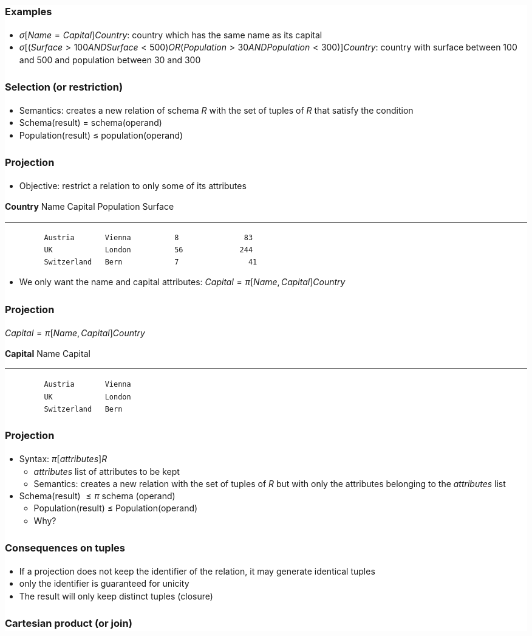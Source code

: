 
### Examples

- $\sigma [Name=Capital] Country$: country which has the same name as its capital
- $\sigma [(Surface>100 AND Surface<500) OR (Population>30 AND Population<300)] Country$: country with surface between 100 and 500 and population between 30 and 300

### Selection (or restriction)

- Semantics: creates a new relation of schema $R$  with the set of tuples of $R$ that satisfy the condition
- Schema(result) = schema(operand)
- Population(result) $\leq$ population(operand)

### Projection

- Objective: restrict a relation to only some of its attributes

**Country**  Name          Capital       Population     Surface
-----------  ------------- ---------   ------------   ---------
             Austria       Vienna          8               83
             UK            London          56             244
             Switzerland   Bern            7                41

- We only want the name and capital attributes: $Capital = \pi[Name,Capital] Country$


### Projection

$Capital = \pi[Name,Capital] Country$

**Capital**  Name          Capital   
-----------  ------------- ---------
             Austria       Vienna    
             UK            London    
             Switzerland   Bern      

### Projection

- Syntax: $\pi[attributes] R$
   - $attributes$ list of attributes to be kept
   - Semantics: creates a new relation with the set of tuples of $R$ but with only the attributes belonging to the *attributes* list
- Schema(result)  $\leq \pi$ schema (operand)
   - Population(result) $\leq$  Population(operand)
   - Why?

### Consequences on tuples

- If a projection does not keep the identifier of the relation, it may generate identical tuples
 - only the identifier is guaranteed for unicity
 - The result will only keep distinct tuples (closure)


### Cartesian product (or join)


[^da]: Delobel, Adiba
[^mo]: Morejon
[^ga]: Gardarin